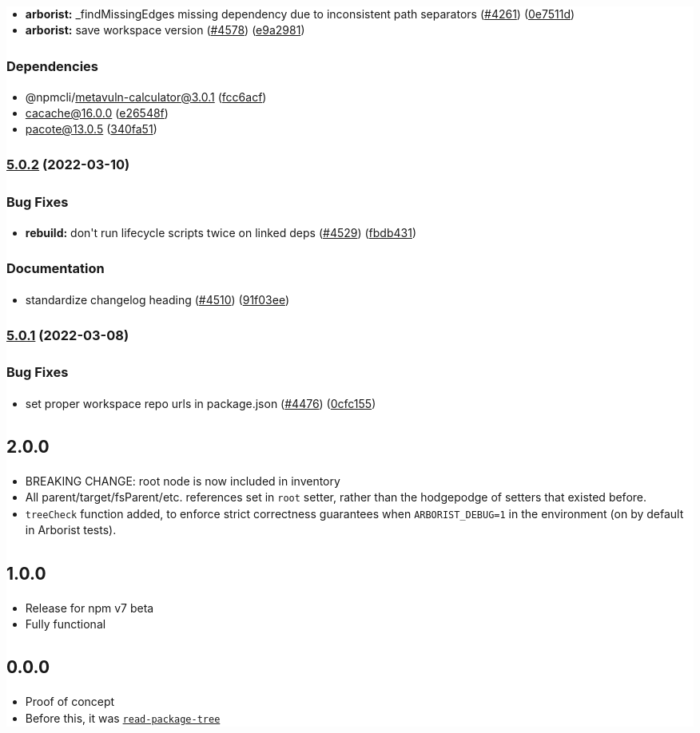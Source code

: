 * **arborist:** _findMissingEdges missing dependency due to inconsistent path separators ([#4261](https://www.github.com/npm/cli/issues/4261)) ([0e7511d](https://www.github.com/npm/cli/commit/0e7511d144bdb6624e4c0fdfb31b4b42ed2954c9))
* **arborist:** save workspace version ([#4578](https://www.github.com/npm/cli/issues/4578)) ([e9a2981](https://www.github.com/npm/cli/commit/e9a2981f55f84ff521ef597883a4e732d08ce1c1))


### Dependencies

* @npmcli/metavuln-calculator@3.0.1 ([fcc6acf](https://www.github.com/npm/cli/commit/fcc6acfa808aa556748544edf4e9b73262f77608))
* cacache@16.0.0 ([e26548f](https://www.github.com/npm/cli/commit/e26548fb12a3bb23fbe32a336f1305e083aa51c0))
* pacote@13.0.5 ([340fa51](https://www.github.com/npm/cli/commit/340fa51f423a518a96c8015a67d8f6144a2e8051))

### [5.0.2](https://www.github.com/npm/cli/compare/arborist-v5.0.1...arborist-v5.0.2) (2022-03-10)


### Bug Fixes

* **rebuild:** don't run lifecycle scripts twice on linked deps ([#4529](https://www.github.com/npm/cli/issues/4529)) ([fbdb431](https://www.github.com/npm/cli/commit/fbdb43138ab8e682efb7668767465e7066d43b9f))


### Documentation

* standardize changelog heading ([#4510](https://www.github.com/npm/cli/issues/4510)) ([91f03ee](https://www.github.com/npm/cli/commit/91f03ee618bc635f9cfbded735fe98bbfa9d643f))

### [5.0.1](https://www.github.com/npm/cli/compare/arborist-v5.0.0...arborist-v5.0.1) (2022-03-08)


### Bug Fixes

* set proper workspace repo urls in package.json ([#4476](https://www.github.com/npm/cli/issues/4476)) ([0cfc155](https://www.github.com/npm/cli/commit/0cfc155db5f11ce23419e440111d99a63bf39754))

## 2.0.0

* BREAKING CHANGE: root node is now included in inventory
* All parent/target/fsParent/etc. references set in `root` setter, rather
  than the hodgepodge of setters that existed before.
* `treeCheck` function added, to enforce strict correctness guarantees when
  `ARBORIST_DEBUG=1` in the environment (on by default in Arborist tests).

## 1.0.0

* Release for npm v7 beta
* Fully functional

## 0.0.0

* Proof of concept
* Before this, it was [`read-package-tree`](http://npm.im/read-package-tree)
